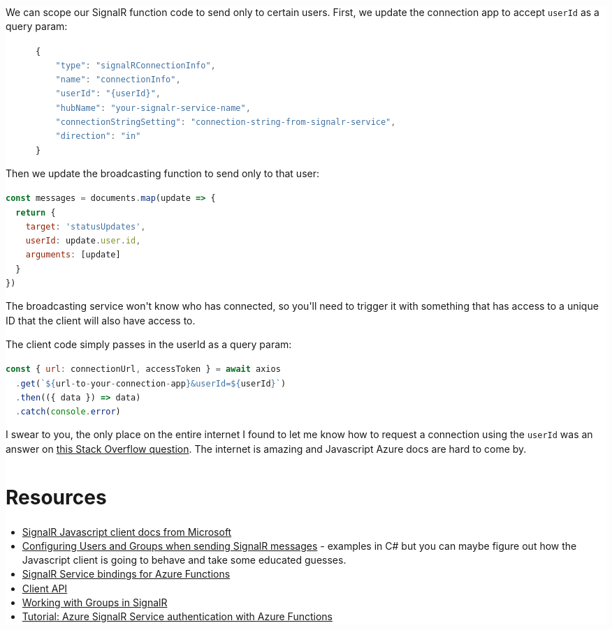 We can scope our SignalR function code to send only to certain users.
First, we update the connection app to accept `userId` as a query param:
```javascript
      {
          "type": "signalRConnectionInfo",
          "name": "connectionInfo",
          "userId": "{userId}",
          "hubName": "your-signalr-service-name",
          "connectionStringSetting": "connection-string-from-signalr-service",
          "direction": "in"
      }
```
Then we update the broadcasting function to send only to that user:
```javascript
const messages = documents.map(update => {
  return {
    target: 'statusUpdates',
    userId: update.user.id,
    arguments: [update]
  }
})
```
The broadcasting service won't know who has connected, so you'll need to trigger it with
something that has access to a unique ID that the client will also have access to.

The client code simply passes in the userId as a query param:
```javascript
const { url: connectionUrl, accessToken } = await axios
  .get(`${url-to-your-connection-app}&userId=${userId}`)
  .then(({ data }) => data)
  .catch(console.error)
```
I swear to you, the only place on the entire internet I found to let me know how to request a connection
using the `userId` was an answer on [this Stack Overflow question](https://stackoverflow.com/questions/29509396/signalr-client-how-to-set-user-when-start-connection). 
The internet is amazing and Javascript Azure docs are hard to come by.

# Resources
- [SignalR Javascript client docs from Microsoft](https://docs.microsoft.com/en-us/aspnet/core/signalr/javascript-client?view=aspnetcore-3.0)
- [Configuring Users and Groups when sending SignalR messages](https://docs.microsoft.com/en-us/aspnet/signalr/overview/guide-to-the-api/mapping-users-to-connections#IUserIdProvider) - 
examples in C# but you can maybe figure out how the Javascript client is going to behave and take some educated guesses.
- [SignalR Service bindings for Azure Functions](https://github.com/MicrosoftDocs/azure-docs/blob/master/articles/azure-functions/functions-bindings-signalr-service.md)
- [Client API](https://github.com/SignalR/SignalR/wiki/SignalR-JS-Client)
- [Working with Groups in SignalR](https://github.com/aspnet/AspNetDocs/blob/master/aspnet/signalr/overview/guide-to-the-api/working-with-groups.md)
- [Tutorial: Azure SignalR Service authentication with Azure Functions](https://docs.microsoft.com/en-us/azure/azure-signalr/signalr-tutorial-authenticate-azure-functions)

